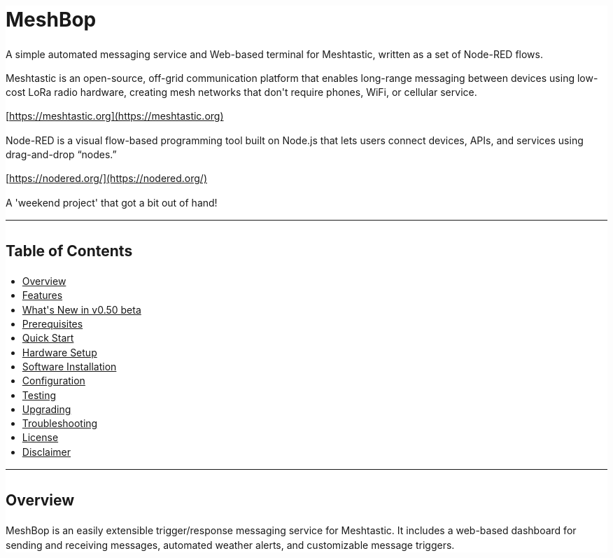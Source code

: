 # MeshBop


A simple automated messaging service and Web-based terminal for Meshtastic, written as a set of Node-RED flows. 

Meshtastic is an open-source, off-grid communication platform that enables long-range messaging between devices using low-cost LoRa radio hardware, creating mesh networks that don't require phones, WiFi, or cellular service. 

[https://meshtastic.org](https://meshtastic.org)

Node-RED is a visual flow-based programming tool built on Node.js that lets users connect devices, APIs, and services using drag-and-drop “nodes.”

[https://nodered.org/](https://nodered.org/)

A 'weekend project' that got a bit out of hand!

---

## Table of Contents

- [Overview](#overview)
- [Features](#features)
- [What's New in v0.50 beta](#whats-new-in-v050-beta)
- [Prerequisites](#prerequisites)
- [Quick Start](#quick-start)
- [Hardware Setup](#hardware-setup)
- [Software Installation](#software-installation)
- [Configuration](#configuration)
- [Testing](#testing)
- [Upgrading](#upgrading)
- [Troubleshooting](#troubleshooting)
- [License](#license)
- [Disclaimer](#disclaimer)

---

## Overview

MeshBop is an easily extensible trigger/response messaging service for Meshtastic. It includes a web-based dashboard for sending and receiving messages, automated weather alerts, and customizable message triggers.

<div align="center">
